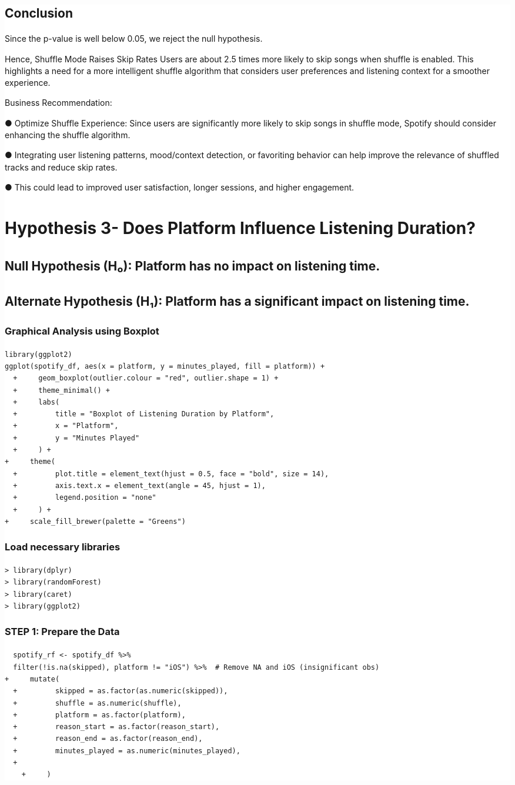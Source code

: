 ## Conclusion
Since the p-value is well below 0.05, we reject the null hypothesis.

Hence, Shuffle Mode Raises Skip Rates
Users are about 2.5 times more likely to skip songs when shuffle is enabled. This highlights
a need for a more intelligent shuffle algorithm that considers user preferences and listening
context for a smoother experience.

Business Recommendation:

● Optimize Shuffle Experience: Since users are significantly more likely to skip songs in shuffle mode, Spotify should consider enhancing the shuffle algorithm.

● Integrating user listening patterns, mood/context detection, or favoriting behavior can help improve the relevance of shuffled tracks and reduce skip rates.

● This could lead to improved user satisfaction, longer sessions, and higher engagement.

# Hypothesis 3- Does Platform Influence Listening Duration?
 
   ## Null Hypothesis (H₀): Platform has no impact on listening time.
  ## Alternate Hypothesis (H₁): Platform has a significant impact on listening time.
  ### Graphical Analysis using Boxplot 
  
    library(ggplot2)
    ggplot(spotify_df, aes(x = platform, y = minutes_played, fill = platform)) +
      +     geom_boxplot(outlier.colour = "red", outlier.shape = 1) +
      +     theme_minimal() +
      +     labs(
      +         title = "Boxplot of Listening Duration by Platform",
      +         x = "Platform",
      +         y = "Minutes Played"
      +     ) +
    +     theme(
      +         plot.title = element_text(hjust = 0.5, face = "bold", size = 14),
      +         axis.text.x = element_text(angle = 45, hjust = 1),
      +         legend.position = "none"
      +     ) +
    +     scale_fill_brewer(palette = "Greens")
  
  
  ### Load necessary libraries
    > library(dplyr)
    > library(randomForest)
    > library(caret)
    > library(ggplot2)
    
  ### STEP 1: Prepare the Data
      spotify_rf <- spotify_df %>%
      filter(!is.na(skipped), platform != "iOS") %>%  # Remove NA and iOS (insignificant obs)
    +     mutate(
      +         skipped = as.factor(as.numeric(skipped)),
      +         shuffle = as.numeric(shuffle),
      +         platform = as.factor(platform),
      +         reason_start = as.factor(reason_start),
      +         reason_end = as.factor(reason_end),
      +         minutes_played = as.numeric(minutes_played),
      +         
        +     )
  